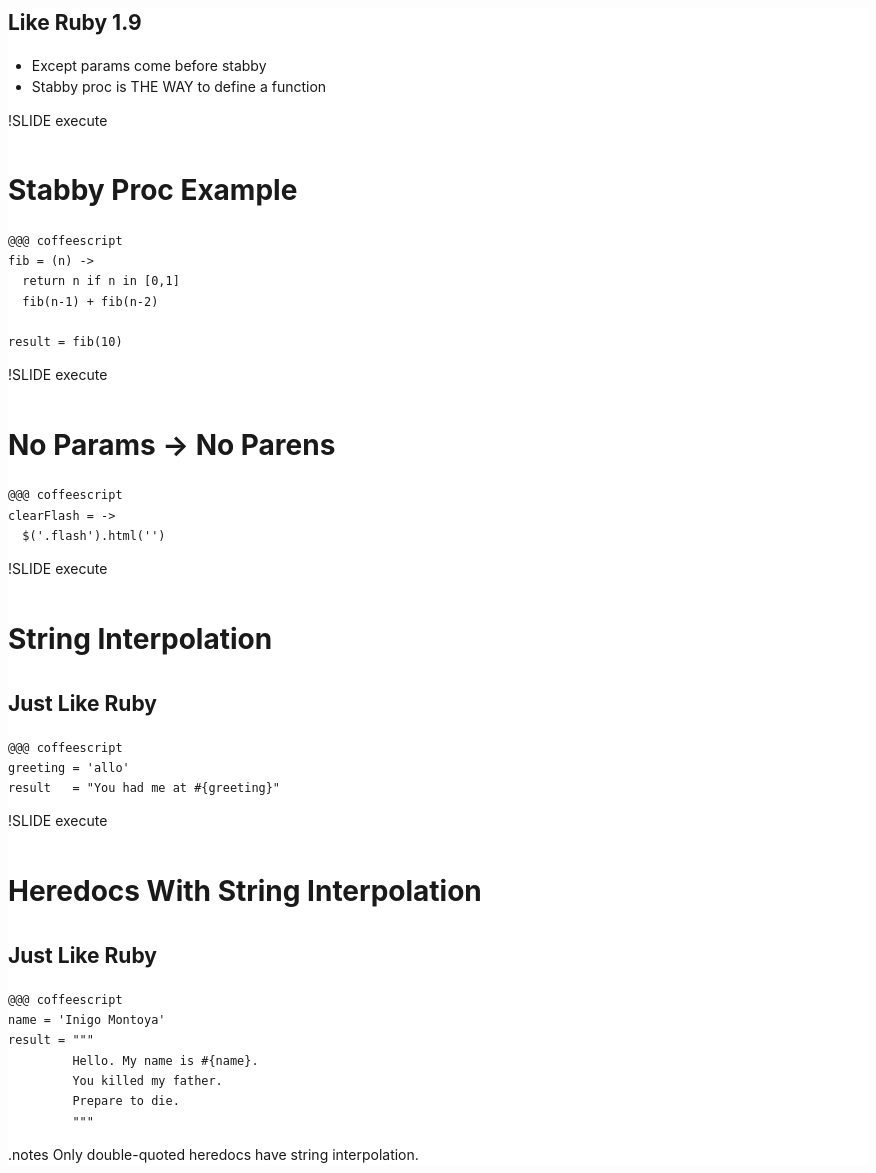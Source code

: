 ## Like Ruby 1.9

* Except params come before stabby
* Stabby proc is THE WAY to define a function

!SLIDE execute

# Stabby Proc Example

    @@@ coffeescript
    fib = (n) ->
      return n if n in [0,1]
      fib(n-1) + fib(n-2)

    result = fib(10)

!SLIDE execute

# No Params -> No Parens

    @@@ coffeescript
    clearFlash = ->
      $('.flash').html('')

!SLIDE execute

# String Interpolation

## Just Like Ruby

    @@@ coffeescript
    greeting = 'allo'
    result   = "You had me at #{greeting}"

!SLIDE execute

# Heredocs With String Interpolation

## Just Like Ruby

    @@@ coffeescript
    name = 'Inigo Montoya'
    result = """
             Hello. My name is #{name}.
             You killed my father.
             Prepare to die.
             """

.notes Only double-quoted heredocs have string interpolation.
